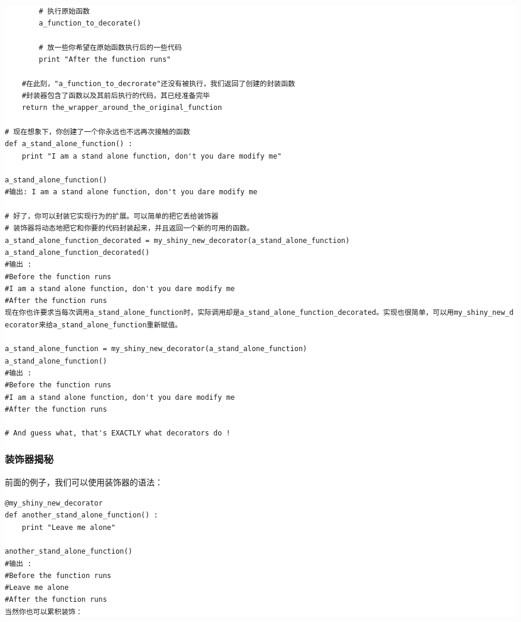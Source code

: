             # 执行原始函数
            a_function_to_decorate()

            # 放一些你希望在原始函数执行后的一些代码
            print "After the function runs"

        #在此刻，"a_function_to_decrorate"还没有被执行，我们返回了创建的封装函数
        #封装器包含了函数以及其前后执行的代码，其已经准备完毕
        return the_wrapper_around_the_original_function

    # 现在想象下，你创建了一个你永远也不远再次接触的函数
    def a_stand_alone_function() :
        print "I am a stand alone function, don't you dare modify me"

    a_stand_alone_function()
    #输出: I am a stand alone function, don't you dare modify me

    # 好了，你可以封装它实现行为的扩展。可以简单的把它丢给装饰器
    # 装饰器将动态地把它和你要的代码封装起来，并且返回一个新的可用的函数。
    a_stand_alone_function_decorated = my_shiny_new_decorator(a_stand_alone_function)
    a_stand_alone_function_decorated()
    #输出 :
    #Before the function runs
    #I am a stand alone function, don't you dare modify me
    #After the function runs
    现在你也许要求当每次调用a_stand_alone_function时，实际调用却是a_stand_alone_function_decorated。实现也很简单，可以用my_shiny_new_decorator来给a_stand_alone_function重新赋值。

    a_stand_alone_function = my_shiny_new_decorator(a_stand_alone_function)
    a_stand_alone_function()
    #输出 :
    #Before the function runs
    #I am a stand alone function, don't you dare modify me
    #After the function runs

    # And guess what, that's EXACTLY what decorators do !

### 装饰器揭秘

前面的例子，我们可以使用装饰器的语法：

    @my_shiny_new_decorator
    def another_stand_alone_function() :
        print "Leave me alone"

    another_stand_alone_function()
    #输出 :
    #Before the function runs
    #Leave me alone
    #After the function runs
    当然你也可以累积装饰：
